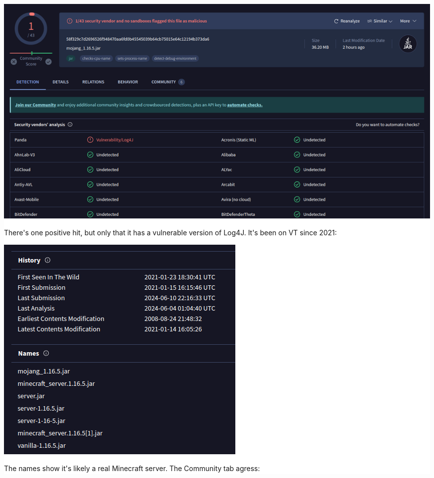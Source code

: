![image*](/img/image-20240610205928225.png)

There's one positive hit, but only that it has a vulnerable version of
Log4J. It's been on VT since 2021:

![](/img/image-20240610210019810.png)

The names show it's likely a real Minecraft server. The Community tab
agress:
